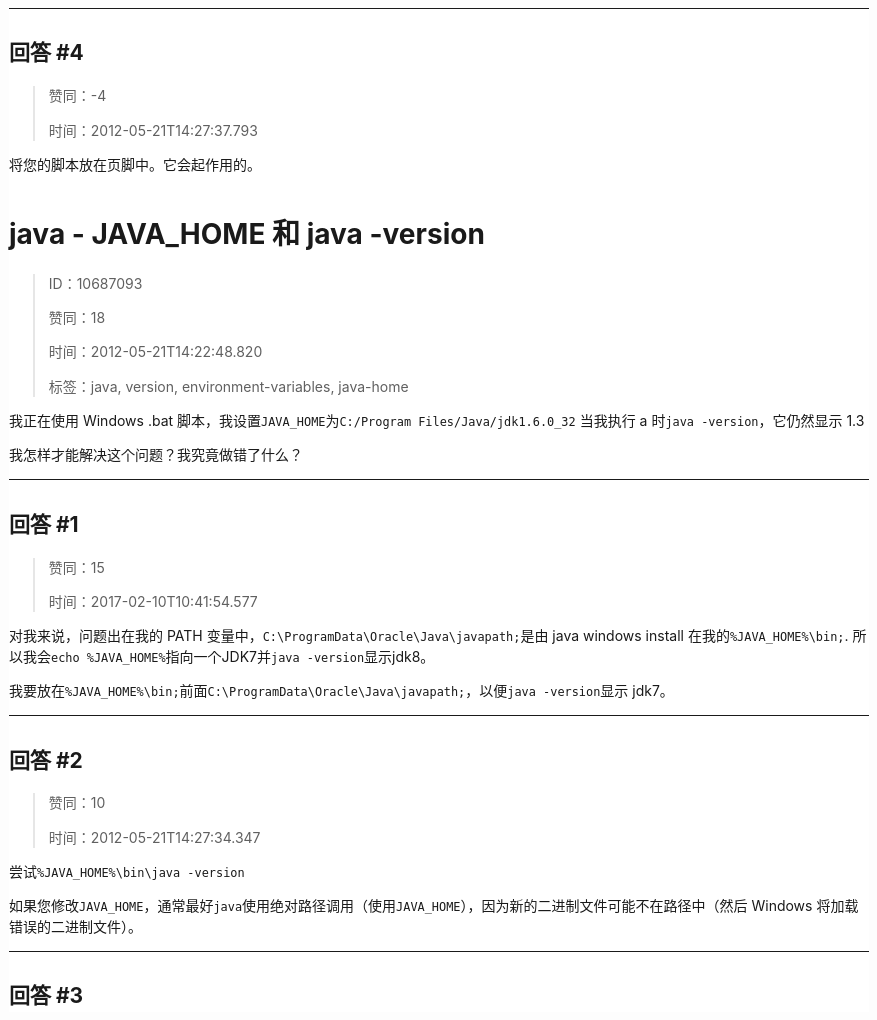 * * *

## 回答 #4

> 赞同：-4
> 
> 时间：2012-05-21T14:27:37.793

将您的脚本放在页脚中。它会起作用的。

# java - JAVA_HOME 和 java -version

> ID：10687093
> 
> 赞同：18
> 
> 时间：2012-05-21T14:22:48.820
> 
> 标签：java, version, environment-variables, java-home

我正在使用 Windows .bat 脚本，我设置`JAVA_HOME`为`C:/Program Files/Java/jdk1.6.0_32` 当我执行 a 时`java -version`，它仍然显示 1.3

我怎样才能解决这个问题？我究竟做错了什么？

* * *

## 回答 #1

> 赞同：15
> 
> 时间：2017-02-10T10:41:54.577

对我来说，问题出在我的 PATH 变量中，`C:\ProgramData\Oracle\Java\javapath;`是由 java windows install 在我的`%JAVA_HOME%\bin;`. 所以我会`echo %JAVA_HOME%`指向一个JDK7并`java -version`显示jdk8。

我要放在`%JAVA_HOME%\bin;`前面`C:\ProgramData\Oracle\Java\javapath;`，以便`java -version`显示 jdk7。

* * *

## 回答 #2

> 赞同：10
> 
> 时间：2012-05-21T14:27:34.347

尝试`%JAVA_HOME%\bin\java -version`

如果您修改`JAVA_HOME`，通常最好`java`使用绝对路径调用（使用`JAVA_HOME`），因为新的二进制文件可能不在路径中（然后 Windows 将加载错误的二进制文件）。

* * *

## 回答 #3
